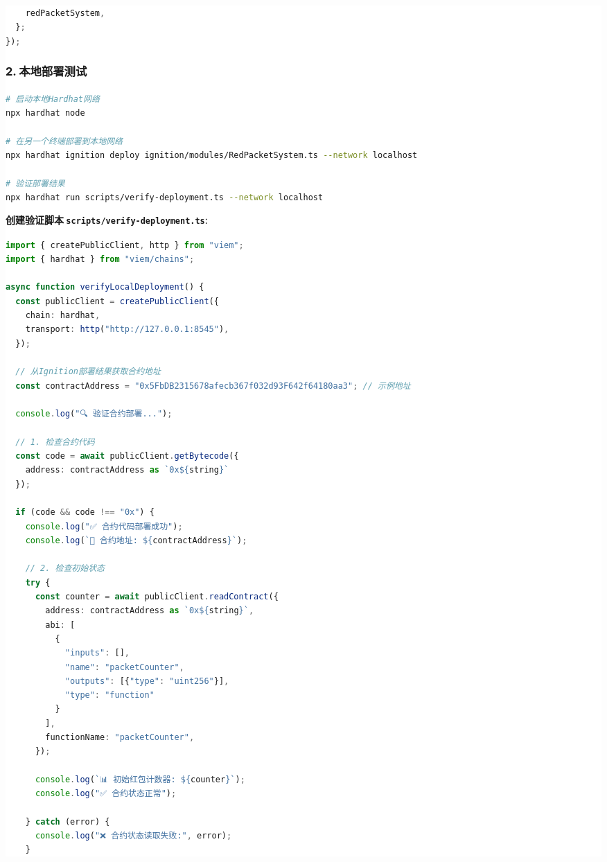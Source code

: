 ```typescript
    redPacketSystem,
  };
});
```

### 2. 本地部署测试

```bash
# 启动本地Hardhat网络
npx hardhat node

# 在另一个终端部署到本地网络
npx hardhat ignition deploy ignition/modules/RedPacketSystem.ts --network localhost

# 验证部署结果
npx hardhat run scripts/verify-deployment.ts --network localhost
```

**创建验证脚本 `scripts/verify-deployment.ts`**:

```typescript
import { createPublicClient, http } from "viem";
import { hardhat } from "viem/chains";

async function verifyLocalDeployment() {
  const publicClient = createPublicClient({
    chain: hardhat,
    transport: http("http://127.0.0.1:8545"),
  });

  // 从Ignition部署结果获取合约地址
  const contractAddress = "0x5FbDB2315678afecb367f032d93F642f64180aa3"; // 示例地址
  
  console.log("🔍 验证合约部署...");
  
  // 1. 检查合约代码
  const code = await publicClient.getBytecode({ 
    address: contractAddress as `0x${string}` 
  });
  
  if (code && code !== "0x") {
    console.log("✅ 合约代码部署成功");
    console.log(`📍 合约地址: ${contractAddress}`);
    
    // 2. 检查初始状态
    try {
      const counter = await publicClient.readContract({
        address: contractAddress as `0x${string}`,
        abi: [
          {
            "inputs": [],
            "name": "packetCounter",
            "outputs": [{"type": "uint256"}],
            "type": "function"
          }
        ],
        functionName: "packetCounter",
      });
      
      console.log(`📊 初始红包计数器: ${counter}`);
      console.log("✅ 合约状态正常");
      
    } catch (error) {
      console.log("❌ 合约状态读取失败:", error);
    }
```